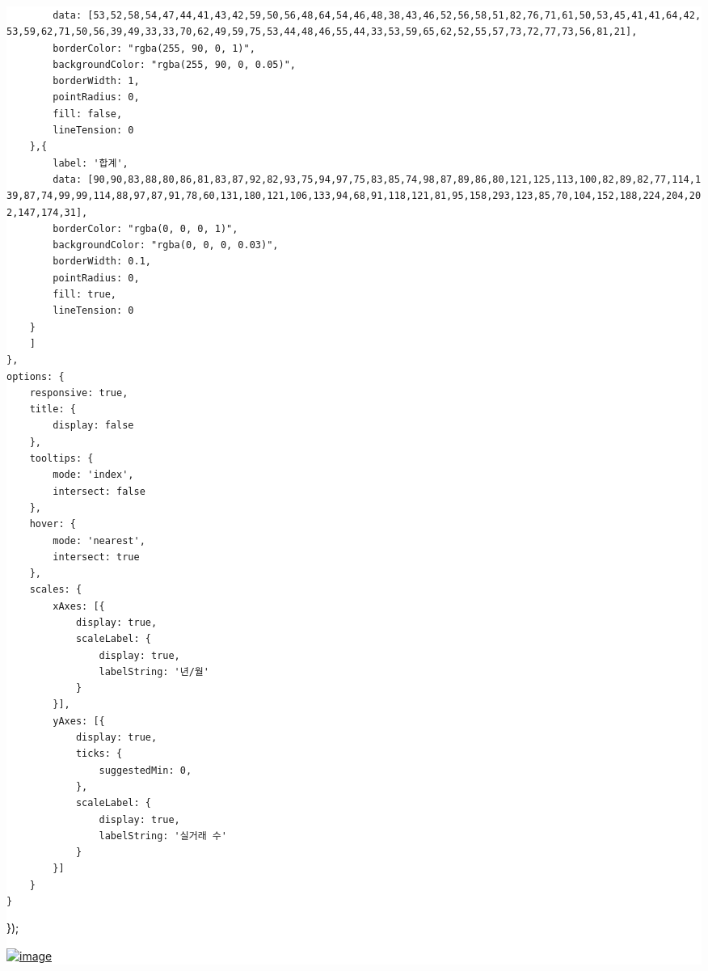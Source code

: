             data: [53,52,58,54,47,44,41,43,42,59,50,56,48,64,54,46,48,38,43,46,52,56,58,51,82,76,71,61,50,53,45,41,41,64,42,53,59,62,71,50,56,39,49,33,33,70,62,49,59,75,53,44,48,46,55,44,33,53,59,65,62,52,55,57,73,72,77,73,56,81,21],
            borderColor: "rgba(255, 90, 0, 1)",
            backgroundColor: "rgba(255, 90, 0, 0.05)",
            borderWidth: 1,
            pointRadius: 0,
            fill: false,
            lineTension: 0
        },{
            label: '합계',
            data: [90,90,83,88,80,86,81,83,87,92,82,93,75,94,97,75,83,85,74,98,87,89,86,80,121,125,113,100,82,89,82,77,114,139,87,74,99,99,114,88,97,87,91,78,60,131,180,121,106,133,94,68,91,118,121,81,95,158,293,123,85,70,104,152,188,224,204,202,147,174,31],
            borderColor: "rgba(0, 0, 0, 1)",
            backgroundColor: "rgba(0, 0, 0, 0.03)",
            borderWidth: 0.1,
            pointRadius: 0,
            fill: true,
            lineTension: 0
        }
        ]
    },
    options: {
        responsive: true,
        title: {
            display: false
        },
        tooltips: {
            mode: 'index',
            intersect: false
        },
        hover: {
            mode: 'nearest',
            intersect: true
        },
        scales: {
            xAxes: [{
                display: true,
                scaleLabel: {
                    display: true,
                    labelString: '년/월'
                }
            }],
            yAxes: [{
                display: true,
                ticks: {
                    suggestedMin: 0,
                },
                scaleLabel: {
                    display: true,
                    labelString: '실거래 수'
                }
            }]
        }
    }
});

</script>


[![image](https://apt-info.github.io/images/2020-01-03-apt-trade-info/1024x500.png)](https://play.google.com/store/apps/details?id=com.aptinfo.apttradeinfo)

